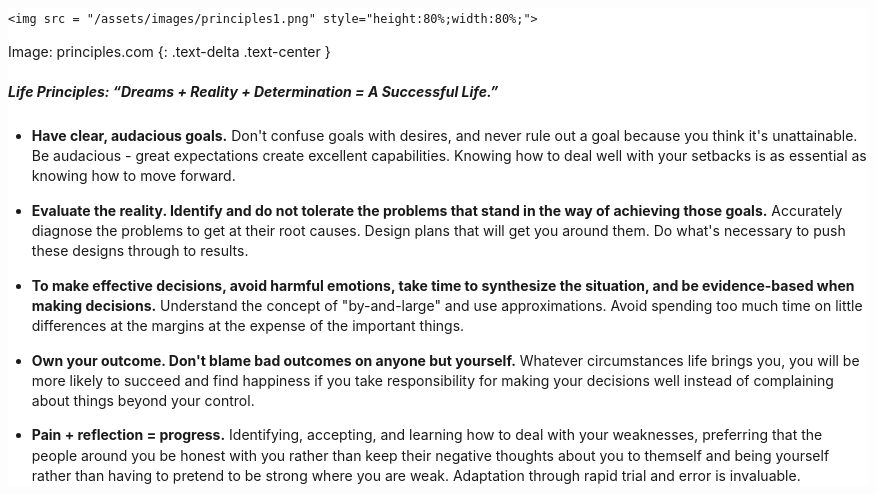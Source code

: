     <img src = "/assets/images/principles1.png" style="height:80%;width:80%;">
</div>

Image: principles.com
{: .text-delta .text-center }


##### Life Principles: “Dreams + Reality + Determination = A Successful Life.”
- **Have clear, audacious goals.** Don't confuse goals with desires, and never rule out a goal because you think it's unattainable. Be audacious - great expectations create excellent capabilities. Knowing how to deal well with your setbacks is as essential as knowing how to move forward.

- **Evaluate the reality. Identify and do not tolerate the problems that stand in the way of achieving those goals.** Accurately diagnose the problems to get at their root causes. Design plans that will get you around them. Do what's necessary to push these designs through to results.

- **To make effective decisions, avoid harmful emotions, take time to synthesize the situation, and be evidence-based when making decisions.** Understand the concept of "by-and-large" and use approximations. Avoid spending too much time on little differences at the margins at the expense of the important things. 

- **Own your outcome. Don't blame bad outcomes on anyone but yourself.** Whatever circumstances life brings you, you will be more likely to succeed and find happiness if you take responsibility for making your decisions well instead of complaining about things beyond your control.

- **Pain + reflection = progress.** Identifying, accepting, and learning how to deal with your weaknesses, preferring that the people around you be honest with you rather than keep their negative thoughts about you to themself and being yourself rather than having to pretend to be strong where you are weak. Adaptation through rapid trial and error is invaluable.
